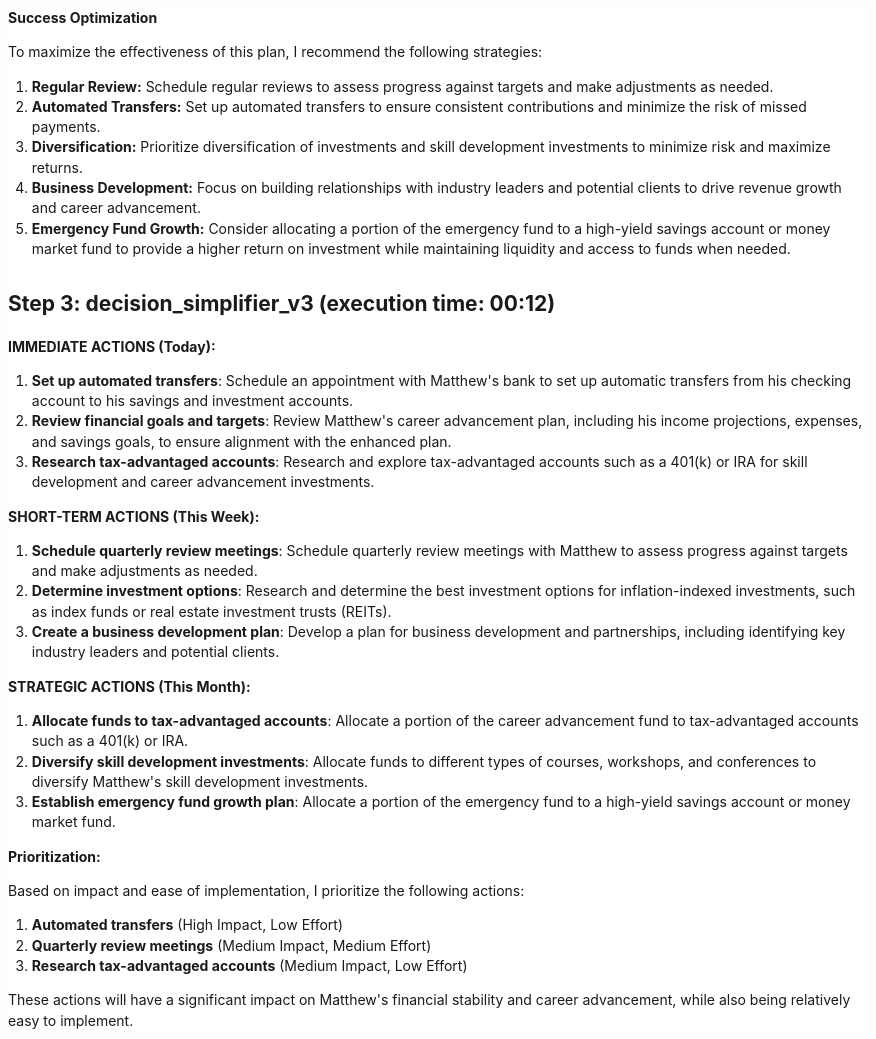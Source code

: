 **Success Optimization**

To maximize the effectiveness of this plan, I recommend the following strategies:

1. **Regular Review:** Schedule regular reviews to assess progress against targets and make adjustments as needed.
2. **Automated Transfers:** Set up automated transfers to ensure consistent contributions and minimize the risk of missed payments.
3. **Diversification:** Prioritize diversification of investments and skill development investments to minimize risk and maximize returns.
4. **Business Development:** Focus on building relationships with industry leaders and potential clients to drive revenue growth and career advancement.
5. **Emergency Fund Growth:** Consider allocating a portion of the emergency fund to a high-yield savings account or money market fund to provide a higher return on investment while maintaining liquidity and access to funds when needed.

## Step 3: decision_simplifier_v3 (execution time: 00:12)

**IMMEDIATE ACTIONS (Today):**

1. **Set up automated transfers**: Schedule an appointment with Matthew's bank to set up automatic transfers from his checking account to his savings and investment accounts.
2. **Review financial goals and targets**: Review Matthew's career advancement plan, including his income projections, expenses, and savings goals, to ensure alignment with the enhanced plan.
3. **Research tax-advantaged accounts**: Research and explore tax-advantaged accounts such as a 401(k) or IRA for skill development and career advancement investments.

**SHORT-TERM ACTIONS (This Week):**

1. **Schedule quarterly review meetings**: Schedule quarterly review meetings with Matthew to assess progress against targets and make adjustments as needed.
2. **Determine investment options**: Research and determine the best investment options for inflation-indexed investments, such as index funds or real estate investment trusts (REITs).
3. **Create a business development plan**: Develop a plan for business development and partnerships, including identifying key industry leaders and potential clients.

**STRATEGIC ACTIONS (This Month):**

1. **Allocate funds to tax-advantaged accounts**: Allocate a portion of the career advancement fund to tax-advantaged accounts such as a 401(k) or IRA.
2. **Diversify skill development investments**: Allocate funds to different types of courses, workshops, and conferences to diversify Matthew's skill development investments.
3. **Establish emergency fund growth plan**: Allocate a portion of the emergency fund to a high-yield savings account or money market fund.

**Prioritization:**

Based on impact and ease of implementation, I prioritize the following actions:

1. **Automated transfers** (High Impact, Low Effort)
2. **Quarterly review meetings** (Medium Impact, Medium Effort)
3. **Research tax-advantaged accounts** (Medium Impact, Low Effort)

These actions will have a significant impact on Matthew's financial stability and career advancement, while also being relatively easy to implement.
